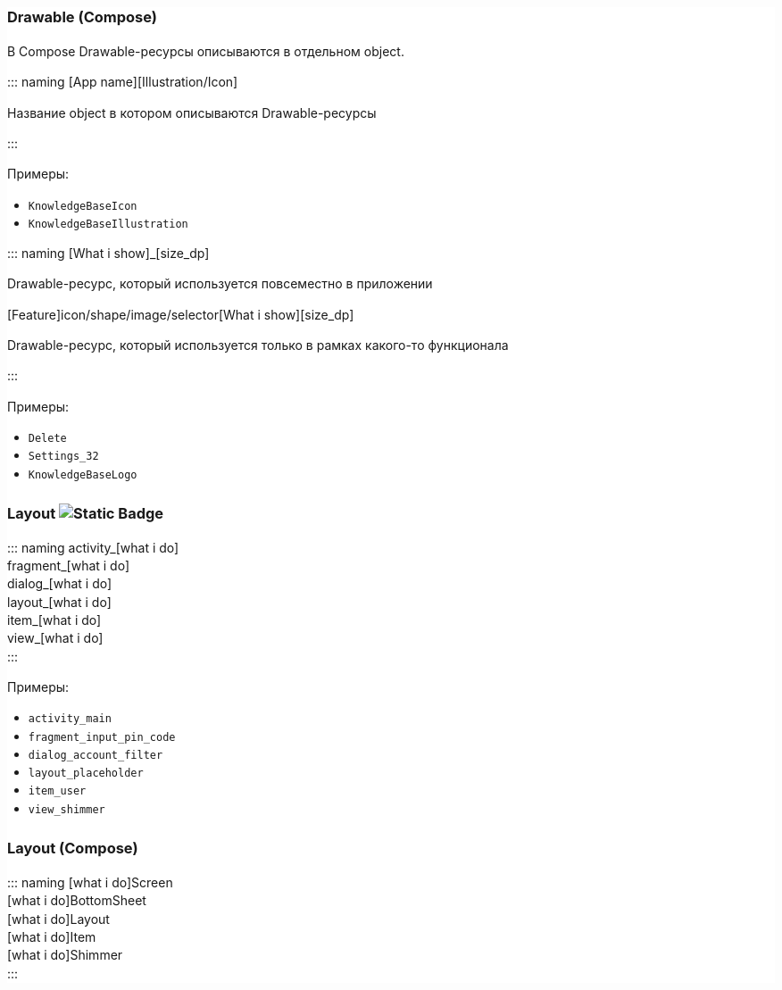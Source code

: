 ### Drawable (Compose)

В Compose Drawable-ресурсы описываются в отдельном object.

::: naming
<span class="req">[App name][Illustration/Icon]</span>
<p class="note">Название object в котором описываются Drawable-ресурсы</p>
:::

Примеры:
- `KnowledgeBaseIcon`
- `KnowledgeBaseIllustration`

::: naming
<span class="req">[What i show]</span><span class="opt">\_[size_dp]</span>
<p class="note">Drawable-ресурс, который используется повсеместно в приложении</p>

<span class="req">[Feature]</span>icon/shape/image/selector<span class="req">[What i show]</span><span class="opt">\[size_dp]</span>
<p class="note">Drawable-ресурс, который используется только в рамках какого-то функционала</p>
:::

Примеры:
- `Delete`
- `Settings_32`
- `KnowledgeBaseLogo`

### Layout ![Static Badge](https://img.shields.io/badge/accepted-green)

::: naming
activity_<span class="req">[what i do]</span>  
fragment_<span class="req">[what i do]</span>  
dialog_<span class="req">[what i do]</span>  
layout_<span class="req">[what i do]</span>  
item_<span class="req">[what i do]</span>  
view_<span class="req">[what i do]</span>  
:::

Примеры:
- `activity_main`
- `fragment_input_pin_code`
- `dialog_account_filter`
- `layout_placeholder`
- `item_user`
- `view_shimmer`

### Layout (Compose)

::: naming
<span class="req">[what i do]</span>Screen   
<span class="req">[what i do]</span>BottomSheet  
<span class="req">[what i do]</span>Layout  
<span class="req">[what i do]</span>Item   
<span class="req">[what i do]</span>Shimmer  
:::
